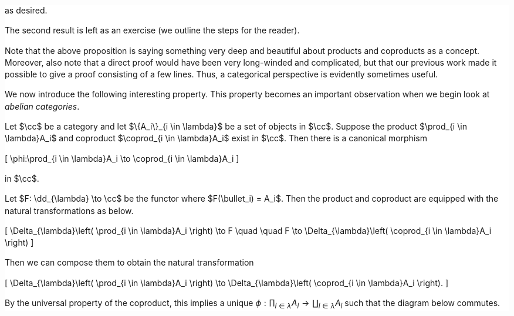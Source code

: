 as desired.

The second result is left as an exercise (we outline the steps for the reader).

</span>


<span style="display:block" class="remark">
Note that the above proposition is saying something very deep and beautiful 
about products and coproducts as a concept. Moreover, also note that a direct proof would have been very long-winded 
and complicated, but that our previous work made it possible to give a proof consisting 
of a few lines. Thus, a categorical perspective is evidently sometimes useful. 
</span>

We now introduce the following interesting property. This property becomes 
an important observation when we begin look at *abelian categories*. 


<span style="display:block" class="proposition">
Let $\cc$ be a category and let $\{A_i\}_{i \in \lambda}$ be a set of objects in $\cc$.
Suppose the product $\prod_{i \in \lambda}A_i$ and coproduct $\coprod_{i \in \lambda}A_i$
exist in $\cc$. Then there is a canonical morphism 

\[
\phi:\prod_{i \in \lambda}A_i \to \coprod_{i \in \lambda}A_i 
\]

in $\cc$.
</span>


<span style="display:block" class="proof">
Let $F: \dd_{\lambda} \to \cc$ be the functor where $F(\bullet_i) = A_i$.
Then the product and coproduct are equipped with the natural transformations as below. 

\[
\Delta_{\lambda}\left( \prod_{i \in \lambda}A_i \right) \to F
\quad \quad
F \to \Delta_{\lambda}\left( \coprod_{i \in \lambda}A_i \right)
\]

Then we can compose them to obtain the natural transformation

\[
\Delta_{\lambda}\left( \prod_{i \in \lambda}A_i \right) \to \Delta_{\lambda}\left( \coprod_{i \in \lambda}A_i \right).
\]

By the universal property of the coproduct, this implies a unique $\phi: \prod_{i \in \lambda}A_i \to \coprod_{i \in \lambda}A_i$
such that the diagram below commutes. 









